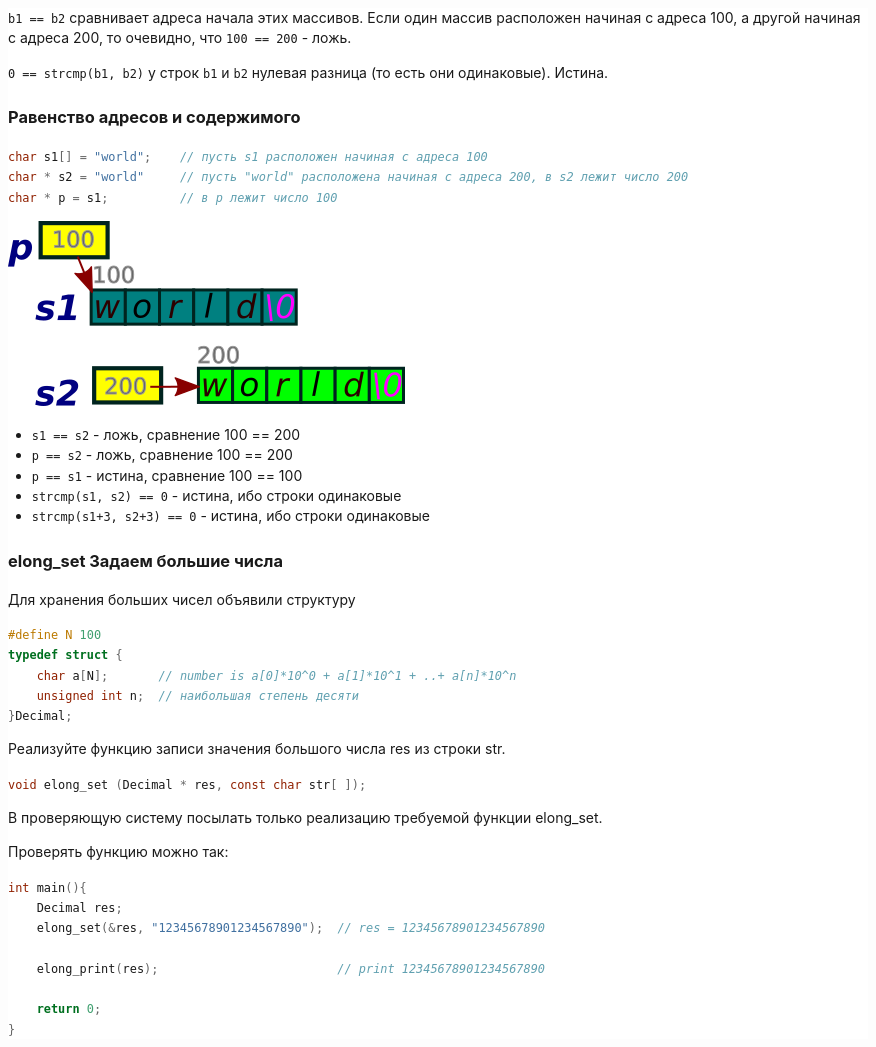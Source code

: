 `b1 == b2` сравнивает адреса начала этих массивов. Если один массив расположен начиная с адреса 100, а другой начиная с адреса 200, то очевидно, что `100 == 200` - ложь.

`0 == strcmp(b1, b2)` у строк `b1` и `b2` нулевая разница (то есть они одинаковые). Истина.

### Равенство адресов и содержимого

```c
char s1[] = "world";    // пусть s1 расположен начиная с адреса 100
char * s2 = "world"     // пусть "world" расположена начиная с адреса 200, в s2 лежит число 200
char * p = s1;          // в p лежит число 100
```

![11](/C_for_beginners_Stepik/Pictures/11_04.png)

+ `s1 == s2` - ложь, сравнение 100 == 200
+ `p == s2` - ложь, сравнение 100 == 200
+ `p == s1` - истина, сравнение 100 == 100
+ `strcmp(s1, s2) == 0` - истина, ибо строки одинаковые
+ `strcmp(s1+3, s2+3) == 0` - истина, ибо строки одинаковые

### elong_set Задаем большие числа
Для хранения больших чисел объявили структуру

```c
#define N 100
typedef struct {
    char a[N];       // number is a[0]*10^0 + a[1]*10^1 + ..+ a[n]*10^n
    unsigned int n;  // наибольшая степень десяти
}Decimal;
```

Реализуйте функцию записи значения большого числа res из строки str.

```c
void elong_set (Decimal * res, const char str[ ]);
```

В проверяющую систему посылать только реализацию требуемой функции elong_set.

Проверять функцию можно так:

```c
int main(){
    Decimal res;
    elong_set(&res, "12345678901234567890");  // res = 12345678901234567890

    elong_print(res);                         // print 12345678901234567890

    return 0;
}
```
